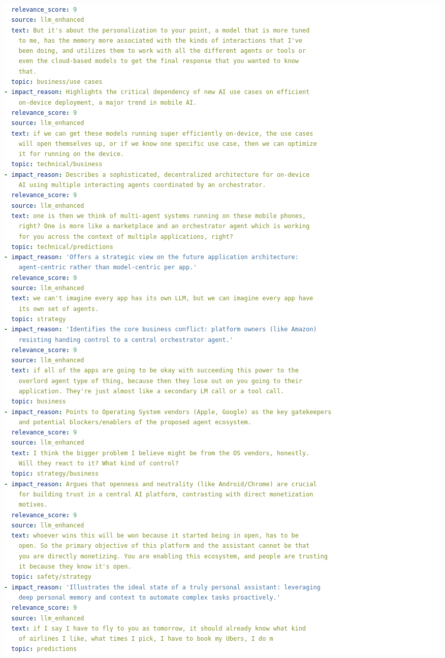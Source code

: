 ```yaml
  relevance_score: 9
  source: llm_enhanced
  text: But it's about the personalization to your point, a model that is more tuned
    to me, has the memory more associated with the kinds of interactions that I've
    been doing, and utilizes them to work with all the different agents or tools or
    even the cloud-based models to get the final response that you wanted to know
    that.
  topic: business/use cases
- impact_reason: Highlights the critical dependency of new AI use cases on efficient
    on-device deployment, a major trend in mobile AI.
  relevance_score: 9
  source: llm_enhanced
  text: if we can get these models running super efficiently on-device, the use cases
    will open themselves up, or if we know one specific use case, then we can optimize
    it for running on the device.
  topic: technical/business
- impact_reason: Describes a sophisticated, decentralized architecture for on-device
    AI using multiple interacting agents coordinated by an orchestrator.
  relevance_score: 9
  source: llm_enhanced
  text: one is then we think of multi-agent systems running on these mobile phones,
    right? One is more like a marketplace and an orchestrator agent which is working
    for you across the context of multiple applications, right?
  topic: technical/predictions
- impact_reason: 'Offers a strategic view on the future application architecture:
    agent-centric rather than model-centric per app.'
  relevance_score: 9
  source: llm_enhanced
  text: we can't imagine every app has its own LLM, but we can imagine every app have
    its own set of agents.
  topic: strategy
- impact_reason: 'Identifies the core business conflict: platform owners (like Amazon)
    resisting handing control to a central orchestrator agent.'
  relevance_score: 9
  source: llm_enhanced
  text: if all of the apps are going to be okay with succeeding this power to the
    overlord agent type of thing, because then they lose out on you going to their
    application. They're just almost like a secondary LM call or a tool call.
  topic: business
- impact_reason: Points to Operating System vendors (Apple, Google) as the key gatekeepers
    and potential blockers/enablers of the proposed agent ecosystem.
  relevance_score: 9
  source: llm_enhanced
  text: I think the bigger problem I believe might be from the OS vendors, honestly.
    Will they react to it? What kind of control?
  topic: strategy/business
- impact_reason: Argues that openness and neutrality (like Android/Chrome) are crucial
    for building trust in a central AI platform, contrasting with direct monetization
    motives.
  relevance_score: 9
  source: llm_enhanced
  text: whoever wins this will be won because it started being in open, has to be
    open. So the primary objective of this platform and the assistant cannot be that
    you are directly monetizing. You are enabling this ecosystem, and people are trusting
    it because they know it's open.
  topic: safety/strategy
- impact_reason: 'Illustrates the ideal state of a truly personal assistant: leveraging
    deep personal memory and context to automate complex tasks proactively.'
  relevance_score: 9
  source: llm_enhanced
  text: if I say I have to fly to you as tomorrow, it should already know what kind
    of airlines I like, what times I pick, I have to book my Ubers, I do m
  topic: predictions
```